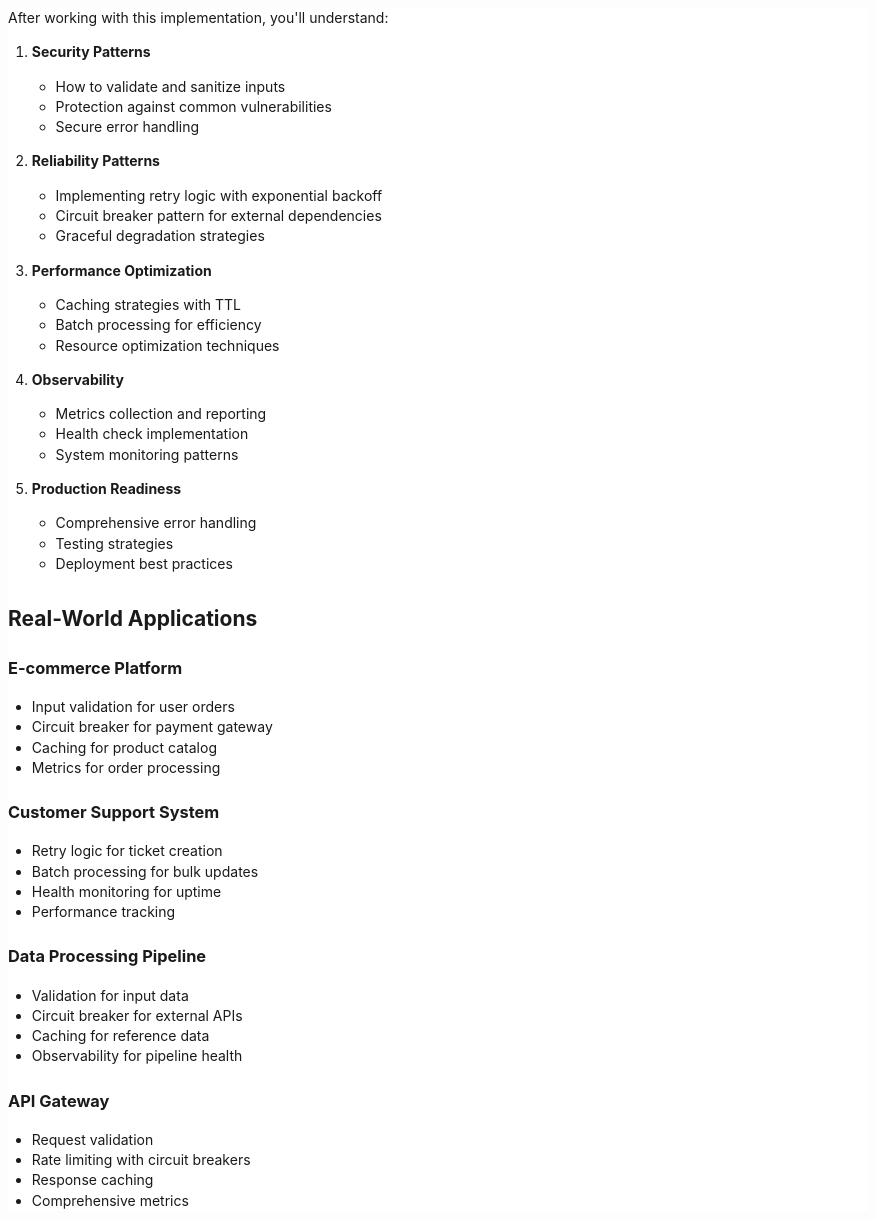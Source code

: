 After working with this implementation, you'll understand:

1. **Security Patterns**
   - How to validate and sanitize inputs
   - Protection against common vulnerabilities
   - Secure error handling

2. **Reliability Patterns**
   - Implementing retry logic with exponential backoff
   - Circuit breaker pattern for external dependencies
   - Graceful degradation strategies

3. **Performance Optimization**
   - Caching strategies with TTL
   - Batch processing for efficiency
   - Resource optimization techniques

4. **Observability**
   - Metrics collection and reporting
   - Health check implementation
   - System monitoring patterns

5. **Production Readiness**
   - Comprehensive error handling
   - Testing strategies
   - Deployment best practices

## Real-World Applications

### E-commerce Platform
- Input validation for user orders
- Circuit breaker for payment gateway
- Caching for product catalog
- Metrics for order processing

### Customer Support System
- Retry logic for ticket creation
- Batch processing for bulk updates
- Health monitoring for uptime
- Performance tracking

### Data Processing Pipeline
- Validation for input data
- Circuit breaker for external APIs
- Caching for reference data
- Observability for pipeline health

### API Gateway
- Request validation
- Rate limiting with circuit breakers
- Response caching
- Comprehensive metrics
